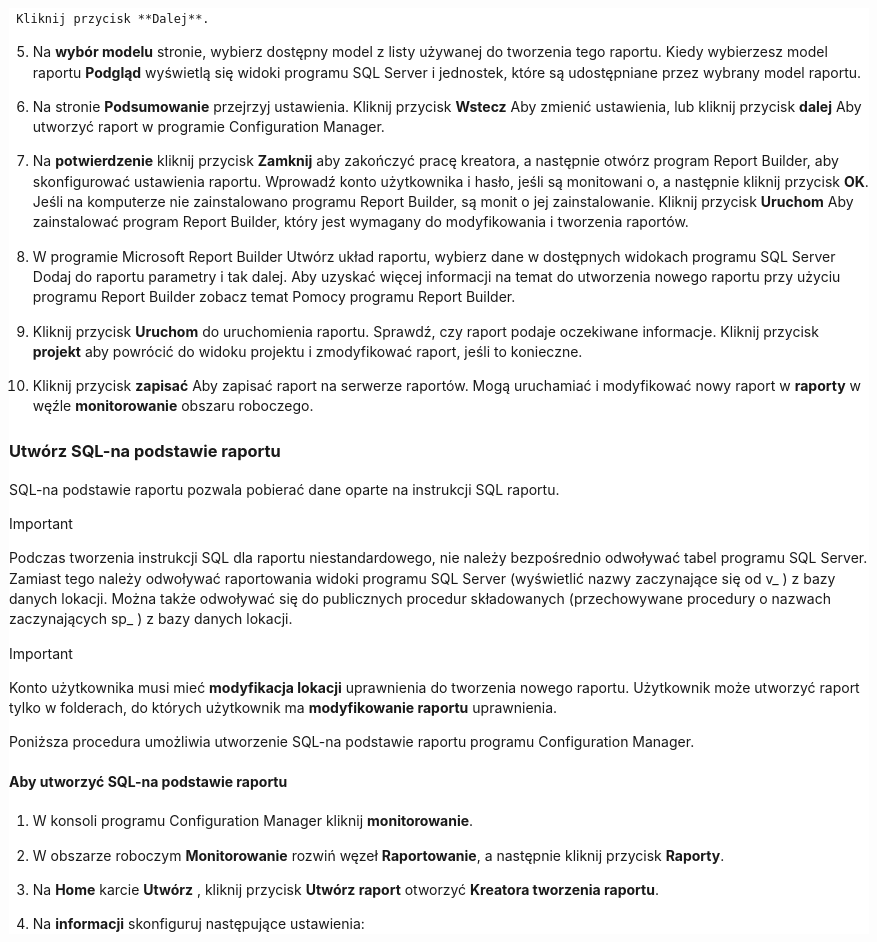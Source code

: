      Kliknij przycisk **Dalej**.  

5.  Na **wybór modelu** stronie, wybierz dostępny model z listy używanej do tworzenia tego raportu. Kiedy wybierzesz model raportu **Podgląd** wyświetlą się widoki programu SQL Server i jednostek, które są udostępniane przez wybrany model raportu.  

6.  Na stronie **Podsumowanie** przejrzyj ustawienia. Kliknij przycisk **Wstecz** Aby zmienić ustawienia, lub kliknij przycisk **dalej** Aby utworzyć raport w programie Configuration Manager.  

7.  Na **potwierdzenie** kliknij przycisk **Zamknij** aby zakończyć pracę kreatora, a następnie otwórz program Report Builder, aby skonfigurować ustawienia raportu. Wprowadź konto użytkownika i hasło, jeśli są monitowani o, a następnie kliknij przycisk **OK**. Jeśli na komputerze nie zainstalowano programu Report Builder, są monit o jej zainstalowanie. Kliknij przycisk **Uruchom** Aby zainstalować program Report Builder, który jest wymagany do modyfikowania i tworzenia raportów.  

8.  W programie Microsoft Report Builder Utwórz układ raportu, wybierz dane w dostępnych widokach programu SQL Server Dodaj do raportu parametry i tak dalej. Aby uzyskać więcej informacji na temat do utworzenia nowego raportu przy użyciu programu Report Builder zobacz temat Pomocy programu Report Builder.  

9. Kliknij przycisk **Uruchom** do uruchomienia raportu. Sprawdź, czy raport podaje oczekiwane informacje. Kliknij przycisk **projekt** aby powrócić do widoku projektu i zmodyfikować raport, jeśli to konieczne.  

10. Kliknij przycisk **zapisać** Aby zapisać raport na serwerze raportów. Mogą uruchamiać i modyfikować nowy raport w **raporty** w węźle **monitorowanie** obszaru roboczego.  

###  <a name="BKMK_CreateSQLBasedReport"></a>Utwórz SQL\-na podstawie raportu  
 SQL\-na podstawie raportu pozwala pobierać dane oparte na instrukcji SQL raportu.  

> [!IMPORTANT]  
>  Podczas tworzenia instrukcji SQL dla raportu niestandardowego, nie należy bezpośrednio odwoływać tabel programu SQL Server. Zamiast tego należy odwoływać raportowania widoki programu SQL Server \(wyświetlić nazwy zaczynające się od v\_ \) z bazy danych lokacji. Można także odwoływać się do publicznych procedur składowanych \(przechowywane procedury o nazwach zaczynających sp\_ \) z bazy danych lokacji.  

> [!IMPORTANT]  
>  Konto użytkownika musi mieć **modyfikacja lokacji** uprawnienia do tworzenia nowego raportu. Użytkownik może utworzyć raport tylko w folderach, do których użytkownik ma **modyfikowanie raportu** uprawnienia.  

 Poniższa procedura umożliwia utworzenie SQL\-na podstawie raportu programu Configuration Manager.  

#### <a name="to-create-a-sql-based-report"></a>Aby utworzyć SQL\-na podstawie raportu  

1.  W konsoli programu Configuration Manager kliknij **monitorowanie**.  

2.  W obszarze roboczym **Monitorowanie** rozwiń węzeł **Raportowanie**, a następnie kliknij przycisk **Raporty**.  

3.  Na **Home** karcie **Utwórz** , kliknij przycisk **Utwórz raport** otworzyć **Kreatora tworzenia raportu**.  

4.  Na **informacji** skonfiguruj następujące ustawienia:  
